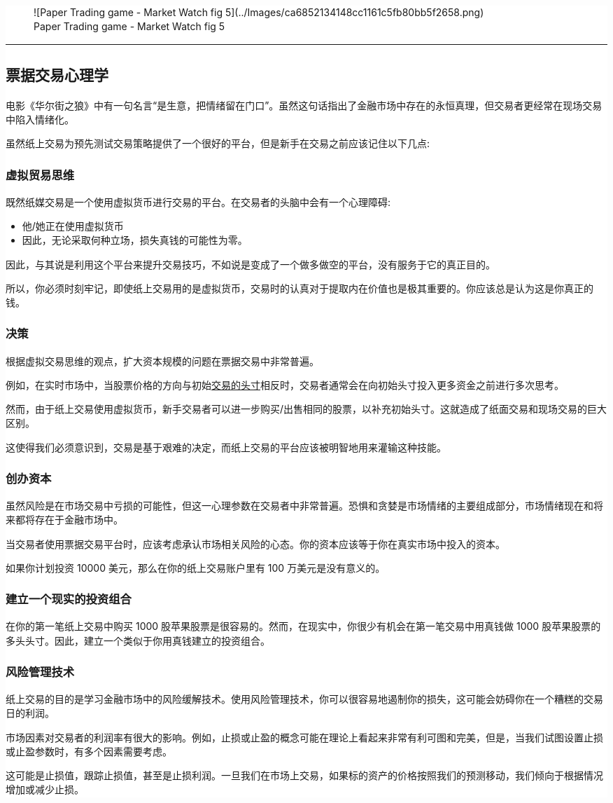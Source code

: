 </figure>

<figure class="kg-card kg-image-card kg-card-hascaption">![Paper Trading game - Market Watch fig 5](../Images/ca6852134148cc1161c5fb80bb5f2658.png)

<figcaption>Paper Trading game - Market Watch fig 5</figcaption>

</figure>

* * *

## 票据交易心理学

电影《华尔街之狼》中有一句名言“是生意，把情绪留在门口”。虽然这句话指出了金融市场中存在的永恒真理，但交易者更经常在现场交易中陷入情绪化。

虽然纸上交易为预先测试交易策略提供了一个很好的平台，但是新手在交易之前应该记住以下几点:

### 虚拟贸易思维

既然纸媒交易是一个使用虚拟货币进行交易的平台。在交易者的头脑中会有一个心理障碍:

*   他/她正在使用虚拟货币
*   因此，无论采取何种立场，损失真钱的可能性为零。

因此，与其说是利用这个平台来提升交易技巧，不如说是变成了一个做多做空的平台，没有服务于它的真正目的。

所以，你必须时刻牢记，即使纸上交易用的是虚拟货币，交易时的认真对于提取内在价值也是极其重要的。你应该总是认为这是你真正的钱。

### 决策

根据虚拟交易思维的观点，扩大资本规模的问题在票据交易中非常普遍。

例如，在实时市场中，当股票价格的方向与初始[交易的头寸](https://quantra.quantinsti.com/course/position-sizing-trading)相反时，交易者通常会在向初始头寸投入更多资金之前进行多次思考。

然而，由于纸上交易使用虚拟货币，新手交易者可以进一步购买/出售相同的股票，以补充初始头寸。这就造成了纸面交易和现场交易的巨大区别。

这使得我们必须意识到，交易是基于艰难的决定，而纸上交易的平台应该被明智地用来灌输这种技能。

### 创办资本

虽然风险是在市场交易中亏损的可能性，但这一心理参数在交易者中非常普遍。恐惧和贪婪是市场情绪的主要组成部分，市场情绪现在和将来都将存在于金融市场中。

当交易者使用票据交易平台时，应该考虑承认市场相关风险的心态。你的资本应该等于你在真实市场中投入的资本。

如果你计划投资 10000 美元，那么在你的纸上交易账户里有 100 万美元是没有意义的。

### 建立一个现实的投资组合

在你的第一笔纸上交易中购买 1000 股苹果股票是很容易的。然而，在现实中，你很少有机会在第一笔交易中用真钱做 1000 股苹果股票的多头头寸。因此，建立一个类似于你用真钱建立的投资组合。

### 风险管理技术

纸上交易的目的是学习金融市场中的风险缓解技术。使用风险管理技术，你可以很容易地遏制你的损失，这可能会妨碍你在一个糟糕的交易日的利润。

市场因素对交易者的利润率有很大的影响。例如，止损或止盈的概念可能在理论上看起来非常有利可图和完美，但是，当我们试图设置止损或止盈参数时，有多个因素需要考虑。

这可能是止损值，跟踪止损值，甚至是止损利润。一旦我们在市场上交易，如果标的资产的价格按照我们的预测移动，我们倾向于根据情况增加或减少止损。

